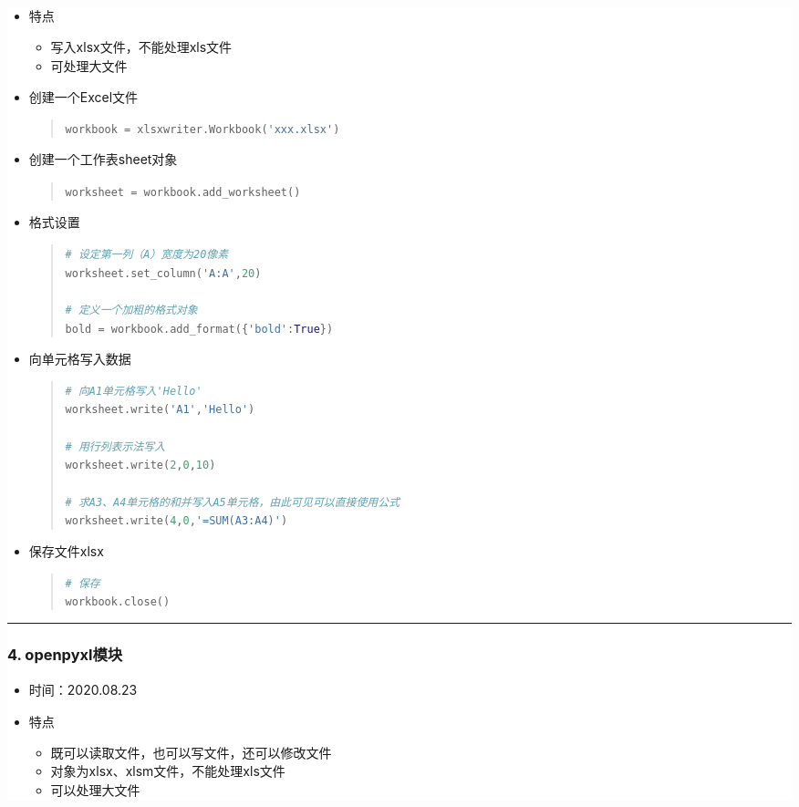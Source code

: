 * 特点

  * 写入xlsx文件，不能处理xls文件
  * 可处理大文件

* 创建一个Excel文件

  > ```python
  > workbook = xlsxwriter.Workbook('xxx.xlsx')
  > ```

* 创建一个工作表sheet对象

  > ```python
  > worksheet = workbook.add_worksheet()
  > ```

* 格式设置

  > ```python
  > # 设定第一列（A）宽度为20像素
  > worksheet.set_column('A:A',20)
  > 
  > # 定义一个加粗的格式对象
  > bold = workbook.add_format({'bold':True})
  > ```

* 向单元格写入数据

  > ```python
  > # 向A1单元格写入'Hello'
  > worksheet.write('A1','Hello')
  > 
  > # 用行列表示法写入
  > worksheet.write(2,0,10)
  > 
  > # 求A3、A4单元格的和并写入A5单元格，由此可见可以直接使用公式
  > worksheet.write(4,0,'=SUM(A3:A4)')
  > ```

* 保存文件xlsx

  > ```python
  > # 保存
  > workbook.close()
  > ```

---

### 4. openpyxl模块

* 时间：2020.08.23

* 特点
  * 既可以读取文件，也可以写文件，还可以修改文件
  * 对象为xlsx、xlsm文件，不能处理xls文件
  * 可以处理大文件
